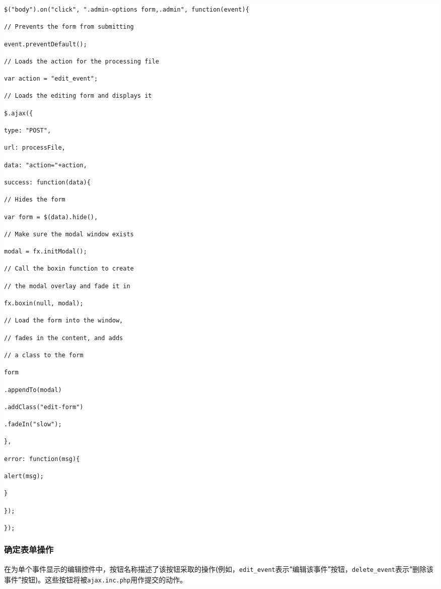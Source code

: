 `$("body").on("click", ".admin-options form,.admin", function(event){`

`// Prevents the form from submitting`

`event.preventDefault();`

`// Loads the action for the processing file`

`var action = "edit_event";`

`// Loads the editing form and displays it`

`$.ajax({`

`type: "POST",`

`url: processFile,`

`data: "action="+action,`

`success: function(data){`

`// Hides the form`

`var form = $(data).hide(),`

`// Make sure the modal window exists`

`modal = fx.initModal();`

`// Call the boxin function to create`

`// the modal overlay and fade it in`

`fx.boxin(null, modal);`

`// Load the form into the window,`

`// fades in the content, and adds`

`// a class to the form`

`form`

`.appendTo(modal)`

`.addClass("edit-form")`

`.fadeIn("slow");`

`},`

`error: function(msg){`

`alert(msg);`

`}`

`});`

`});`

### 确定表单操作

在为单个事件显示的编辑控件中，按钮名称描述了该按钮采取的操作(例如，`edit_event`表示“编辑该事件”按钮，`delete_event`表示“删除该事件”按钮)。这些按钮将被`ajax.inc.php`用作提交的动作。
